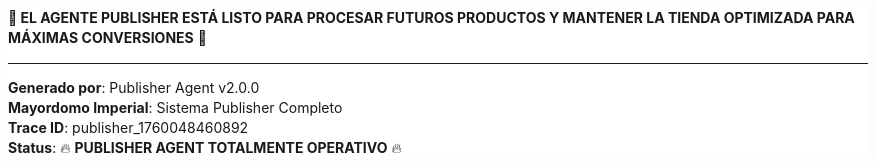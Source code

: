 **👑 EL AGENTE PUBLISHER ESTÁ LISTO PARA PROCESAR FUTUROS PRODUCTOS Y MANTENER LA TIENDA OPTIMIZADA PARA MÁXIMAS CONVERSIONES** 🚀

---

**Generado por**: Publisher Agent v2.0.0  
**Mayordomo Imperial**: Sistema Publisher Completo  
**Trace ID**: publisher_1760048460892  
**Status**: 🔥 **PUBLISHER AGENT TOTALMENTE OPERATIVO** 🔥